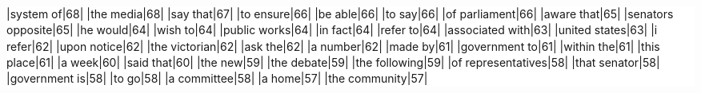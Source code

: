 |system of|68|
|the media|68|
|say that|67|
|to ensure|66|
|be able|66|
|to say|66|
|of parliament|66|
|aware that|65|
|senators opposite|65|
|he would|64|
|wish to|64|
|public works|64|
|in fact|64|
|refer to|64|
|associated with|63|
|united states|63|
|i refer|62|
|upon notice|62|
|the victorian|62|
|ask the|62|
|a number|62|
|made by|61|
|government to|61|
|within the|61|
|this place|61|
|a week|60|
|said that|60|
|the new|59|
|the debate|59|
|the following|59|
|of representatives|58|
|that senator|58|
|government is|58|
|to go|58|
|a committee|58|
|a home|57|
|the community|57|